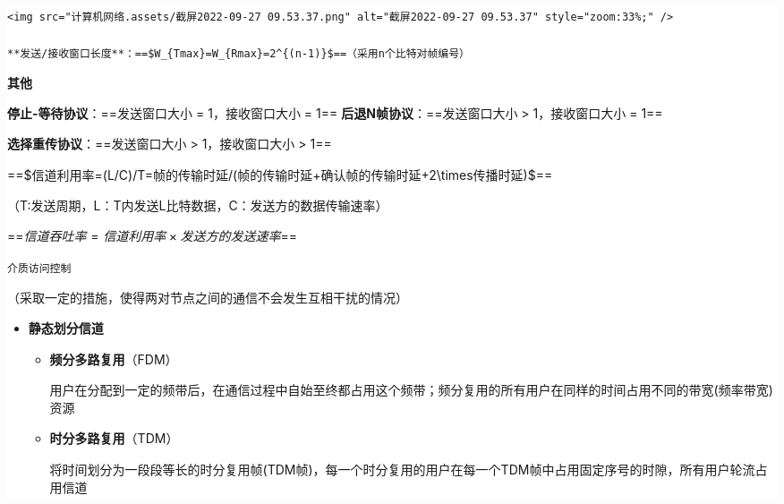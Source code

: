 	<img src="计算机网络.assets/截屏2022-09-27 09.53.37.png" alt="截屏2022-09-27 09.53.37" style="zoom:33%;" />

	**发送/接收窗口长度**：==$W_{Tmax}=W_{Rmax}=2^{(n-1)}$==（采用n个比特对帧编号）

**其他**

__停止-等待协议__：==发送窗口大小 = 1，接收窗口大小 = 1==				__后退N帧协议__：==发送窗口大小 > 1，接收窗口大小 = 1==

__选择重传协议__：==发送窗口大小 > 1，接收窗口大小 > 1==

==$信道利用率=(L/C)/T=帧的传输时延/(帧的传输时延+确认帧的传输时延+2\times传播时延)$==

（T:发送周期，L：T内发送L比特数据，C：发送方的数据传输速率）

==$信道吞吐率=信道利用率\times 发送方的发送速率$==

`介质访问控制`

（采取一定的措施，使得两对节点之间的通信不会发生互相干扰的情况）

* **静态划分信道**

	* **频分多路复用**（FDM）

		用户在分配到一定的频带后，在通信过程中自始至终都占用这个频带；频分复用的所有用户在同样的时间占用不同的带宽(频率带宽)资源

	* **时分多路复用**（TDM）

		将时间划分为一段段等长的时分复用帧(TDM帧)，每一个时分复用的用户在每一个TDM帧中占用固定序号的时隙，所有用户轮流占用信道
